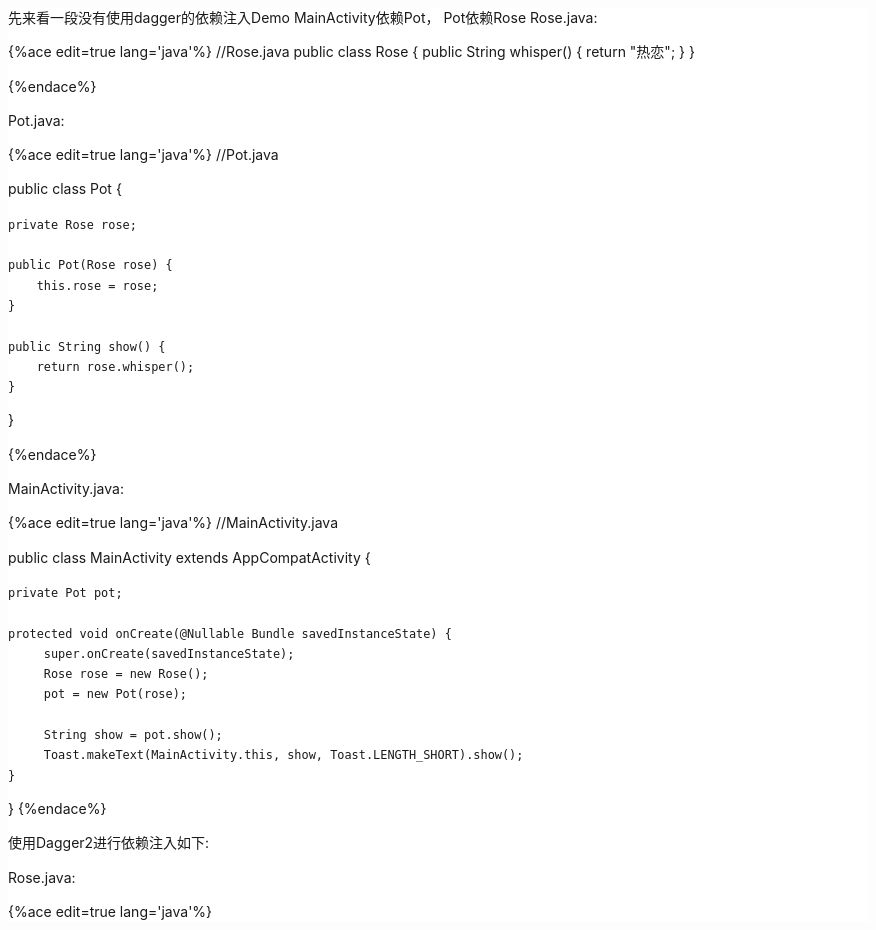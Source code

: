先来看一段没有使用dagger的依赖注入Demo
MainActivity依赖Pot， Pot依赖Rose
Rose.java:

{%ace edit=true lang='java'%}
//Rose.java
public class Rose {
    public String whisper()  {
        return "热恋";
    }
}

{%endace%}

Pot.java:

{%ace edit=true lang='java'%}
//Pot.java

public class Pot {

    private Rose rose;

    public Pot(Rose rose) {
        this.rose = rose;
    }

    public String show() {
        return rose.whisper();
    }
}

{%endace%}

MainActivity.java:

{%ace edit=true lang='java'%}
//MainActivity.java

public class MainActivity extends AppCompatActivity {

    private Pot pot;

    protected void onCreate(@Nullable Bundle savedInstanceState) {
         super.onCreate(savedInstanceState);
         Rose rose = new Rose();
         pot = new Pot(rose);

         String show = pot.show();
         Toast.makeText(MainActivity.this, show, Toast.LENGTH_SHORT).show();
    }
}
{%endace%}

使用Dagger2进行依赖注入如下:

Rose.java:

{%ace edit=true lang='java'%}

